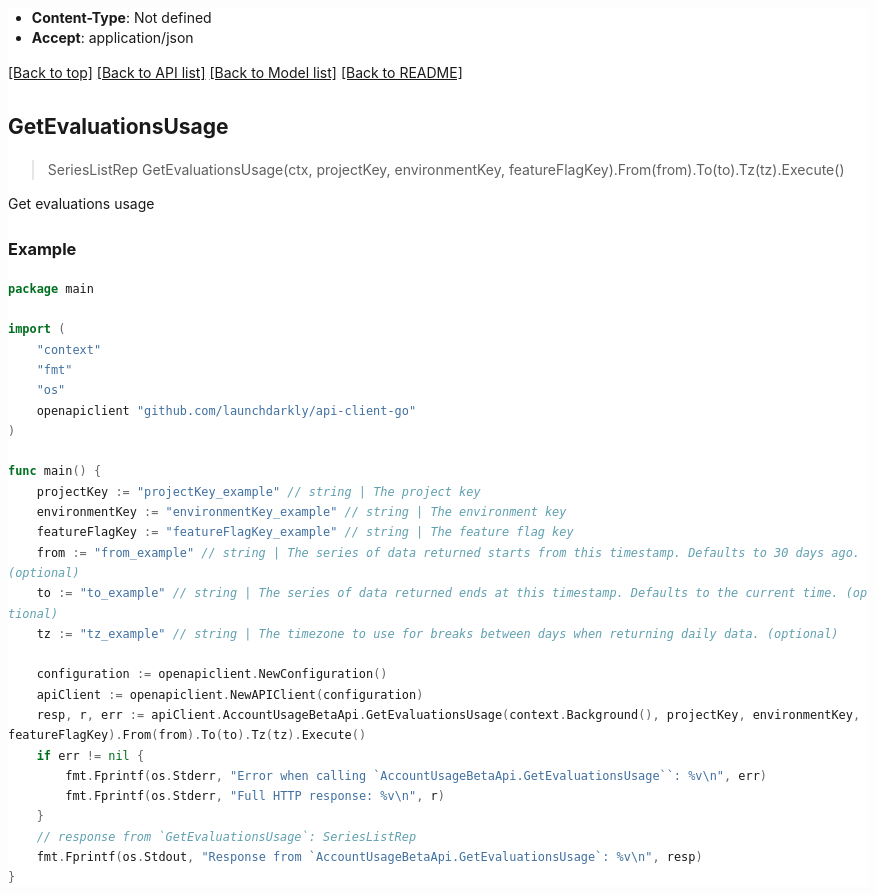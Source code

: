 - **Content-Type**: Not defined
- **Accept**: application/json

[[Back to top]](#) [[Back to API list]](../README.md#documentation-for-api-endpoints)
[[Back to Model list]](../README.md#documentation-for-models)
[[Back to README]](../README.md)


## GetEvaluationsUsage

> SeriesListRep GetEvaluationsUsage(ctx, projectKey, environmentKey, featureFlagKey).From(from).To(to).Tz(tz).Execute()

Get evaluations usage



### Example

```go
package main

import (
	"context"
	"fmt"
	"os"
	openapiclient "github.com/launchdarkly/api-client-go"
)

func main() {
	projectKey := "projectKey_example" // string | The project key
	environmentKey := "environmentKey_example" // string | The environment key
	featureFlagKey := "featureFlagKey_example" // string | The feature flag key
	from := "from_example" // string | The series of data returned starts from this timestamp. Defaults to 30 days ago. (optional)
	to := "to_example" // string | The series of data returned ends at this timestamp. Defaults to the current time. (optional)
	tz := "tz_example" // string | The timezone to use for breaks between days when returning daily data. (optional)

	configuration := openapiclient.NewConfiguration()
	apiClient := openapiclient.NewAPIClient(configuration)
	resp, r, err := apiClient.AccountUsageBetaApi.GetEvaluationsUsage(context.Background(), projectKey, environmentKey, featureFlagKey).From(from).To(to).Tz(tz).Execute()
	if err != nil {
		fmt.Fprintf(os.Stderr, "Error when calling `AccountUsageBetaApi.GetEvaluationsUsage``: %v\n", err)
		fmt.Fprintf(os.Stderr, "Full HTTP response: %v\n", r)
	}
	// response from `GetEvaluationsUsage`: SeriesListRep
	fmt.Fprintf(os.Stdout, "Response from `AccountUsageBetaApi.GetEvaluationsUsage`: %v\n", resp)
}
```
